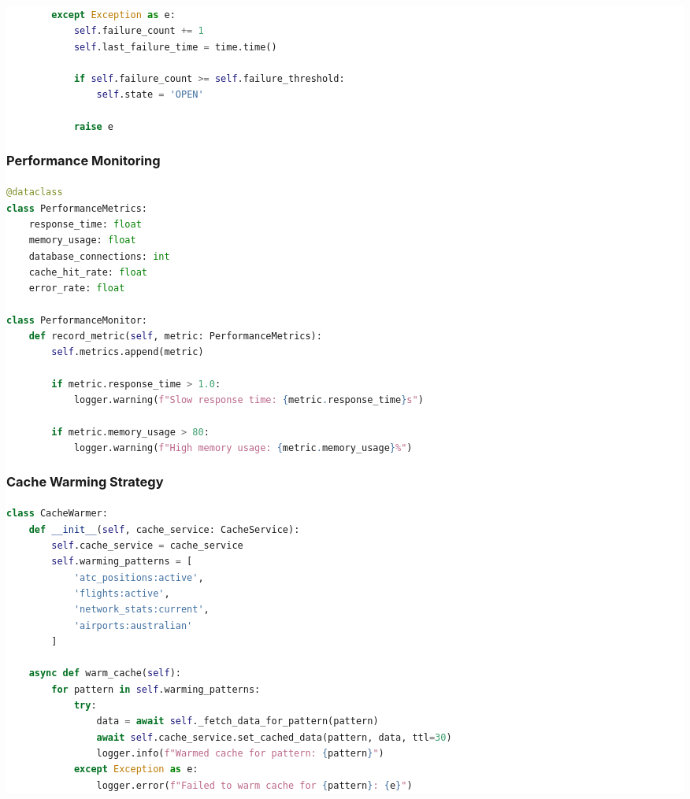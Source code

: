 ```python
        except Exception as e:
            self.failure_count += 1
            self.last_failure_time = time.time()
            
            if self.failure_count >= self.failure_threshold:
                self.state = 'OPEN'
            
            raise e
```

### **Performance Monitoring**
```python
@dataclass
class PerformanceMetrics:
    response_time: float
    memory_usage: float
    database_connections: int
    cache_hit_rate: float
    error_rate: float

class PerformanceMonitor:
    def record_metric(self, metric: PerformanceMetrics):
        self.metrics.append(metric)
        
        if metric.response_time > 1.0:
            logger.warning(f"Slow response time: {metric.response_time}s")
        
        if metric.memory_usage > 80:
            logger.warning(f"High memory usage: {metric.memory_usage}%")
```

### **Cache Warming Strategy**
```python
class CacheWarmer:
    def __init__(self, cache_service: CacheService):
        self.cache_service = cache_service
        self.warming_patterns = [
            'atc_positions:active',
            'flights:active',
            'network_stats:current',
            'airports:australian'
        ]
    
    async def warm_cache(self):
        for pattern in self.warming_patterns:
            try:
                data = await self._fetch_data_for_pattern(pattern)
                await self.cache_service.set_cached_data(pattern, data, ttl=30)
                logger.info(f"Warmed cache for pattern: {pattern}")
            except Exception as e:
                logger.error(f"Failed to warm cache for {pattern}: {e}")
```
